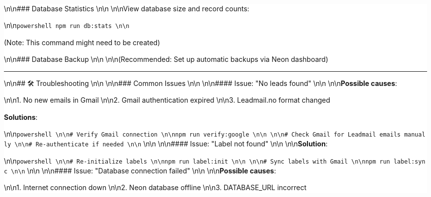 \n\n### Database Statistics
\n\n
\n\nView database size and record counts:

\n\n```powershell
npm run db:stats
\n\n```

(Note: This command might need to be created)

\n\n### Database Backup
\n\n
\n\n(Recommended: Set up automatic backups via Neon dashboard)

---

\n\n## 🛠️ Troubleshooting
\n\n
\n\n### Common Issues
\n\n
\n\n#### Issue: "No leads found"
\n\n
\n\n**Possible causes**:

\n\n1. No new emails in Gmail
\n\n2. Gmail authentication expired
\n\n3. Leadmail.no format changed

**Solutions**:

\n\n```powershell
\n\n# Verify Gmail connection
\n\nnpm run verify:google
\n\n
\n\n# Check Gmail for Leadmail emails manually
\n\n# Re-authenticate if needed
\n\n```
\n\n
\n\n#### Issue: "Label not found"
\n\n
\n\n**Solution**:

\n\n```powershell
\n\n# Re-initialize labels
\n\nnpm run label:init
\n\n
\n\n# Sync labels with Gmail
\n\nnpm run label:sync
\n\n```
\n\n
\n\n#### Issue: "Database connection failed"
\n\n
\n\n**Possible causes**:

\n\n1. Internet connection down
\n\n2. Neon database offline
\n\n3. DATABASE_URL incorrect
